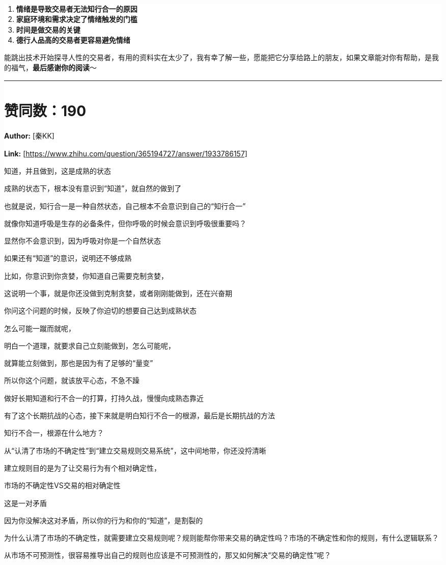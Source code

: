 1. **情绪是导致交易者无法知行合一的原因**
2. **家庭环境和需求决定了情绪触发的门槛**
3. **时间是做交易的关键**
4. **德行人品高的交易者更容易避免情绪**

能跳出技术开始探寻人性的交易者，有用的资料实在太少了，我有幸了解一些，愿能把它分享给路上的朋友，如果文章能对你有帮助，是我的福气，**最后感谢你的阅读**～

---

# 赞同数：190

**Author:** [秦KK]

 **Link:** [https://www.zhihu.com/question/365194727/answer/1933786157]

知道，并且做到，这是成熟的状态

成熟的状态下，根本没有意识到“知道”，就自然的做到了

也就是说，知行合一是一种自然状态，自己根本不会意识到自己的“知行合一”

就像你知道呼吸是生存的必备条件，但你呼吸的时候会意识到呼吸很重要吗？

显然你不会意识到，因为呼吸对你是一个自然状态

如果还有“知道”的意识，说明还不够成熟

比如，你意识到你贪婪，你知道自己需要克制贪婪，

这说明一个事，就是你还没做到克制贪婪，或者刚刚能做到，还在兴奋期

你问这个问题的时候，反映了你迫切的想要自己达到成熟状态

怎么可能一蹴而就呢，

明白一个道理，就要求自己立刻能做到，怎么可能呢，

就算能立刻做到，那也是因为有了足够的“量变”

所以你这个问题，就该放平心态，不急不躁

做好长期知道和行不合一的打算，打持久战，慢慢向成熟态靠近

有了这个长期抗战的心态，接下来就是明白知行不合一的根源，最后是长期抗战的方法

  


知行不合一，根源在什么地方？

从“认清了市场的不确定性”到“建立交易规则交易系统”，这中间地带，你还没捋清晰

建立规则目的是为了让交易行为有个相对确定性，

市场的不确定性VS交易的相对确定性

这是一对矛盾

因为你没解决这对矛盾，所以你的行为和你的“知道”，是割裂的

为什么认清了市场的不确定性，就需要建立交易规则呢？规则能帮你带来交易的确定性吗？市场的不确定性和你的规则，有什么逻辑联系？

从市场不可预测性，很容易推导出自己的规则也应该是不可预测性的，那又如何解决“交易的确定性”呢？
